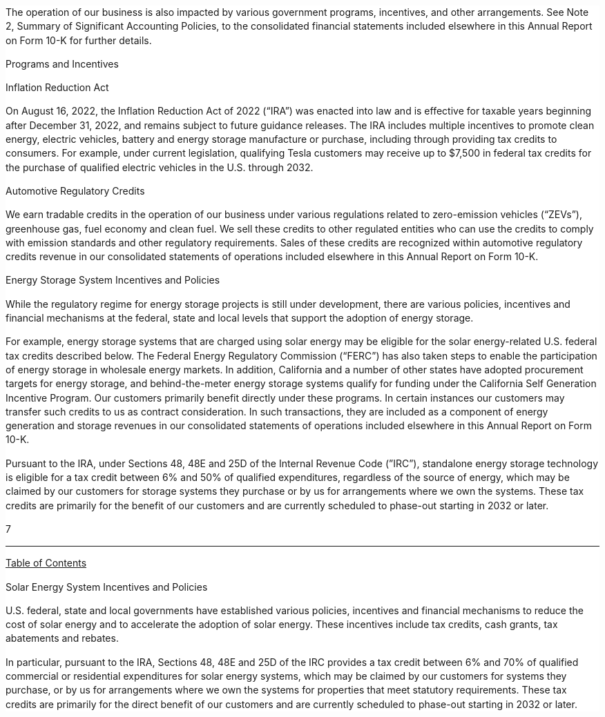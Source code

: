 The operation of our business is also impacted by various government programs, incentives, and other arrangements. See Note 2, Summary of Significant Accounting Policies, to the consolidated financial statements included elsewhere in this Annual Report on Form 10-K for further details.

Programs and Incentives

Inflation Reduction Act

On August 16, 2022, the Inflation Reduction Act of 2022 (“IRA”) was enacted into law and is effective for taxable years beginning after December 31, 2022, and remains subject to future guidance releases. The IRA includes multiple incentives to promote clean energy, electric vehicles, battery and energy storage manufacture or purchase, including through providing tax credits to consumers. For example, under current legislation, qualifying Tesla customers may receive up to $7,500 in federal tax credits for the purchase of qualified electric vehicles in the U.S. through 2032.

Automotive Regulatory Credits

We earn tradable credits in the operation of our business under various regulations related to zero-emission vehicles (“ZEVs”), greenhouse gas, fuel economy and clean fuel. We sell these credits to other regulated entities who can use the credits to comply with emission standards and other regulatory requirements. Sales of these credits are recognized within automotive regulatory credits revenue in our consolidated statements of operations included elsewhere in this Annual Report on Form 10-K.

Energy Storage System Incentives and Policies

While the regulatory regime for energy storage projects is still under development, there are various policies, incentives and financial mechanisms at the federal, state and local levels that support the adoption of energy storage.

For example, energy storage systems that are charged using solar energy may be eligible for the solar energy-related U.S. federal tax credits described below. The Federal Energy Regulatory Commission (“FERC”) has also taken steps to enable the participation of energy storage in wholesale energy markets. In addition, California and a number of other states have adopted procurement targets for energy storage, and behind-the-meter energy storage systems qualify for funding under the California Self Generation Incentive Program. Our customers primarily benefit directly under these programs. In certain instances our customers may transfer such credits to us as contract consideration. In such transactions, they are included as a component of energy generation and storage revenues in our consolidated statements of operations included elsewhere in this Annual Report on Form 10-K.

Pursuant to the IRA, under Sections 48, 48E and 25D of the Internal Revenue Code (”IRC”), standalone energy storage technology is eligible for a tax credit between 6% and 50% of qualified expenditures, regardless of the source of energy, which may be claimed by our customers for storage systems they purchase or by us for arrangements where we own the systems. These tax credits are primarily for the benefit of our customers and are currently scheduled to phase-out starting in 2032 or later.

7

* * *

[Table of Contents](#ie9fbbc0a99a6483f9fc1594c1ef72807_148)

Solar Energy System Incentives and Policies

U.S. federal, state and local governments have established various policies, incentives and financial mechanisms to reduce the cost of solar energy and to accelerate the adoption of solar energy. These incentives include tax credits, cash grants, tax abatements and rebates.

In particular, pursuant to the IRA, Sections 48, 48E and 25D of the IRC provides a tax credit between 6% and 70% of qualified commercial or residential expenditures for solar energy systems, which may be claimed by our customers for systems they purchase, or by us for arrangements where we own the systems for properties that meet statutory requirements. These tax credits are primarily for the direct benefit of our customers and are currently scheduled to phase-out starting in 2032 or later.
